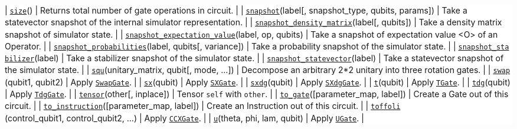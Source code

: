 | [`size`](#qiskit.circuit.library.ZZFeatureMap.size "qiskit.circuit.library.ZZFeatureMap.size")()                                                                                                  | Returns total number of gate operations in circuit.                                                                                 |
| [`snapshot`](#qiskit.circuit.library.ZZFeatureMap.snapshot "qiskit.circuit.library.ZZFeatureMap.snapshot")(label\[, snapshot\_type, qubits, params])                                              | Take a statevector snapshot of the internal simulator representation.                                                               |
| [`snapshot_density_matrix`](#qiskit.circuit.library.ZZFeatureMap.snapshot_density_matrix "qiskit.circuit.library.ZZFeatureMap.snapshot_density_matrix")(label\[, qubits])                         | Take a density matrix snapshot of simulator state.                                                                                  |
| [`snapshot_expectation_value`](#qiskit.circuit.library.ZZFeatureMap.snapshot_expectation_value "qiskit.circuit.library.ZZFeatureMap.snapshot_expectation_value")(label, op, qubits)               | Take a snapshot of expectation value \<O> of an Operator.                                                                           |
| [`snapshot_probabilities`](#qiskit.circuit.library.ZZFeatureMap.snapshot_probabilities "qiskit.circuit.library.ZZFeatureMap.snapshot_probabilities")(label, qubits\[, variance])                  | Take a probability snapshot of the simulator state.                                                                                 |
| [`snapshot_stabilizer`](#qiskit.circuit.library.ZZFeatureMap.snapshot_stabilizer "qiskit.circuit.library.ZZFeatureMap.snapshot_stabilizer")(label)                                                | Take a stabilizer snapshot of the simulator state.                                                                                  |
| [`snapshot_statevector`](#qiskit.circuit.library.ZZFeatureMap.snapshot_statevector "qiskit.circuit.library.ZZFeatureMap.snapshot_statevector")(label)                                             | Take a statevector snapshot of the simulator state.                                                                                 |
| [`squ`](#qiskit.circuit.library.ZZFeatureMap.squ "qiskit.circuit.library.ZZFeatureMap.squ")(unitary\_matrix, qubit\[, mode, …])                                                                   | Decompose an arbitrary 2\*2 unitary into three rotation gates.                                                                      |
| [`swap`](#qiskit.circuit.library.ZZFeatureMap.swap "qiskit.circuit.library.ZZFeatureMap.swap")(qubit1, qubit2)                                                                                    | Apply [`SwapGate`](qiskit.circuit.library.SwapGate#qiskit.circuit.library.SwapGate "qiskit.circuit.library.SwapGate").              |
| [`sx`](#qiskit.circuit.library.ZZFeatureMap.sx "qiskit.circuit.library.ZZFeatureMap.sx")(qubit)                                                                                                   | Apply [`SXGate`](qiskit.circuit.library.SXGate#qiskit.circuit.library.SXGate "qiskit.circuit.library.SXGate").                      |
| [`sxdg`](#qiskit.circuit.library.ZZFeatureMap.sxdg "qiskit.circuit.library.ZZFeatureMap.sxdg")(qubit)                                                                                             | Apply [`SXdgGate`](qiskit.circuit.library.SXdgGate#qiskit.circuit.library.SXdgGate "qiskit.circuit.library.SXdgGate").              |
| [`t`](#qiskit.circuit.library.ZZFeatureMap.t "qiskit.circuit.library.ZZFeatureMap.t")(qubit)                                                                                                      | Apply [`TGate`](qiskit.circuit.library.TGate#qiskit.circuit.library.TGate "qiskit.circuit.library.TGate").                          |
| [`tdg`](#qiskit.circuit.library.ZZFeatureMap.tdg "qiskit.circuit.library.ZZFeatureMap.tdg")(qubit)                                                                                                | Apply [`TdgGate`](qiskit.circuit.library.TdgGate#qiskit.circuit.library.TdgGate "qiskit.circuit.library.TdgGate").                  |
| [`tensor`](#qiskit.circuit.library.ZZFeatureMap.tensor "qiskit.circuit.library.ZZFeatureMap.tensor")(other\[, inplace])                                                                           | Tensor `self` with `other`.                                                                                                         |
| [`to_gate`](#qiskit.circuit.library.ZZFeatureMap.to_gate "qiskit.circuit.library.ZZFeatureMap.to_gate")(\[parameter\_map, label])                                                                 | Create a Gate out of this circuit.                                                                                                  |
| [`to_instruction`](#qiskit.circuit.library.ZZFeatureMap.to_instruction "qiskit.circuit.library.ZZFeatureMap.to_instruction")(\[parameter\_map, label])                                            | Create an Instruction out of this circuit.                                                                                          |
| [`toffoli`](#qiskit.circuit.library.ZZFeatureMap.toffoli "qiskit.circuit.library.ZZFeatureMap.toffoli")(control\_qubit1, control\_qubit2, …)                                                      | Apply [`CCXGate`](qiskit.circuit.library.CCXGate#qiskit.circuit.library.CCXGate "qiskit.circuit.library.CCXGate").                  |
| [`u`](#qiskit.circuit.library.ZZFeatureMap.u "qiskit.circuit.library.ZZFeatureMap.u")(theta, phi, lam, qubit)                                                                                     | Apply [`UGate`](qiskit.circuit.library.UGate#qiskit.circuit.library.UGate "qiskit.circuit.library.UGate").                          |